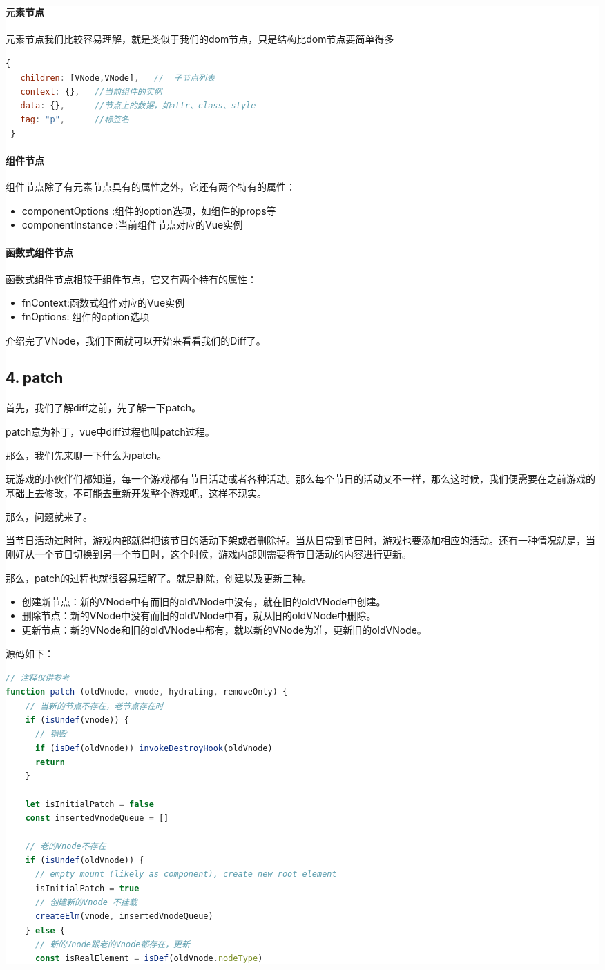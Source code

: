 #### 元素节点
元素节点我们比较容易理解，就是类似于我们的dom节点，只是结构比dom节点要简单得多
``` js
{
   children: [VNode,VNode],   //  子节点列表
   context: {},   //当前组件的实例
   data: {},      //节点上的数据，如attr、class、style
   tag: "p",      //标签名
 }
```

#### 组件节点
组件节点除了有元素节点具有的属性之外，它还有两个特有的属性：

- componentOptions :组件的option选项，如组件的props等
- componentInstance :当前组件节点对应的Vue实例

#### 函数式组件节点
函数式组件节点相较于组件节点，它又有两个特有的属性：

- fnContext:函数式组件对应的Vue实例
- fnOptions: 组件的option选项

介绍完了VNode，我们下面就可以开始来看看我们的Diff了。

## 4. patch
首先，我们了解diff之前，先了解一下patch。

patch意为补丁，vue中diff过程也叫patch过程。

那么，我们先来聊一下什么为patch。

玩游戏的小伙伴们都知道，每一个游戏都有节日活动或者各种活动。那么每个节日的活动又不一样，那么这时候，我们便需要在之前游戏的基础上去修改，不可能去重新开发整个游戏吧，这样不现实。

那么，问题就来了。

当节日活动过时时，游戏内部就得把该节日的活动下架或者删除掉。当从日常到节日时，游戏也要添加相应的活动。还有一种情况就是，当刚好从一个节日切换到另一个节日时，这个时候，游戏内部则需要将节日活动的内容进行更新。

那么，patch的过程也就很容易理解了。就是删除，创建以及更新三种。

- 创建新节点：新的VNode中有而旧的oldVNode中没有，就在旧的oldVNode中创建。
- 删除节点：新的VNode中没有而旧的oldVNode中有，就从旧的oldVNode中删除。
- 更新节点：新的VNode和旧的oldVNode中都有，就以新的VNode为准，更新旧的oldVNode。

源码如下：
``` js
// 注释仅供参考
function patch (oldVnode, vnode, hydrating, removeOnly) {
    // 当新的节点不存在，老节点存在时
    if (isUndef(vnode)) {
      // 销毁
      if (isDef(oldVnode)) invokeDestroyHook(oldVnode)
      return
    }

    let isInitialPatch = false
    const insertedVnodeQueue = []

    // 老的Vnode不存在
    if (isUndef(oldVnode)) {
      // empty mount (likely as component), create new root element
      isInitialPatch = true
      // 创建新的Vnode 不挂载
      createElm(vnode, insertedVnodeQueue)
    } else {
      // 新的Vnode跟老的Vnode都存在，更新
      const isRealElement = isDef(oldVnode.nodeType)
```